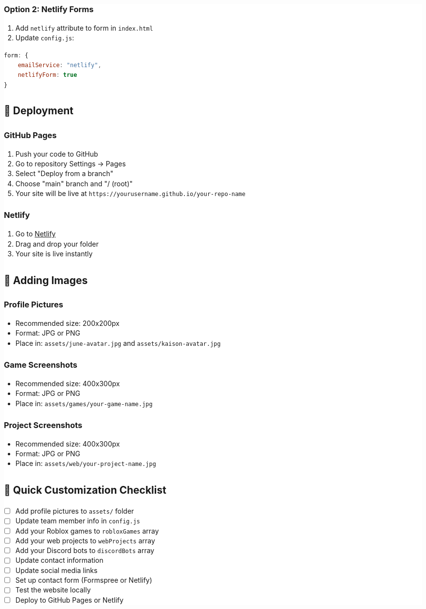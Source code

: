 ### Option 2: Netlify Forms
1. Add `netlify` attribute to form in `index.html`
2. Update `config.js`:
```javascript
form: {
    emailService: "netlify",
    netlifyForm: true
}
```

## 🚀 Deployment

### GitHub Pages
1. Push your code to GitHub
2. Go to repository Settings → Pages
3. Select "Deploy from a branch"
4. Choose "main" branch and "/ (root)"
5. Your site will be live at `https://yourusername.github.io/your-repo-name`

### Netlify
1. Go to [Netlify](https://netlify.com)
2. Drag and drop your folder
3. Your site is live instantly

## 📱 Adding Images

### Profile Pictures
- Recommended size: 200x200px
- Format: JPG or PNG
- Place in: `assets/june-avatar.jpg` and `assets/kaison-avatar.jpg`

### Game Screenshots
- Recommended size: 400x300px
- Format: JPG or PNG
- Place in: `assets/games/your-game-name.jpg`

### Project Screenshots
- Recommended size: 400x300px
- Format: JPG or PNG
- Place in: `assets/web/your-project-name.jpg`

## 🔧 Quick Customization Checklist

- [ ] Add profile pictures to `assets/` folder
- [ ] Update team member info in `config.js`
- [ ] Add your Roblox games to `robloxGames` array
- [ ] Add your web projects to `webProjects` array
- [ ] Add your Discord bots to `discordBots` array
- [ ] Update contact information
- [ ] Update social media links
- [ ] Set up contact form (Formspree or Netlify)
- [ ] Test the website locally
- [ ] Deploy to GitHub Pages or Netlify
